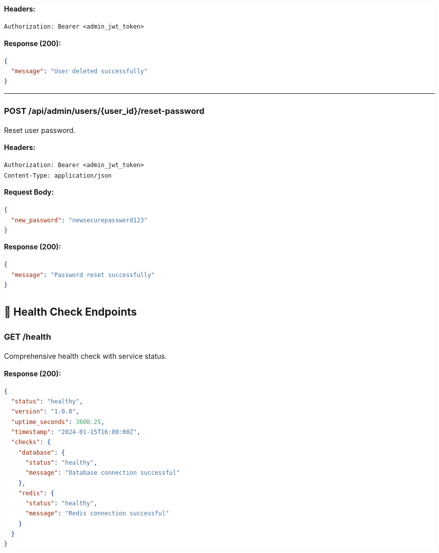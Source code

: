 **Headers:**
```http
Authorization: Bearer <admin_jwt_token>
```

**Response (200):**
```json
{
  "message": "User deleted successfully"
}
```

---

### POST /api/admin/users/{user_id}/reset-password
Reset user password.

**Headers:**
```http
Authorization: Bearer <admin_jwt_token>
Content-Type: application/json
```

**Request Body:**
```json
{
  "new_password": "newsecurepassword123"
}
```

**Response (200):**
```json
{
  "message": "Password reset successfully"
}
```

## 🏥 Health Check Endpoints

### GET /health
Comprehensive health check with service status.

**Response (200):**
```json
{
  "status": "healthy",
  "version": "1.0.0",
  "uptime_seconds": 3600.25,
  "timestamp": "2024-01-15T16:00:00Z",
  "checks": {
    "database": {
      "status": "healthy",
      "message": "Database connection successful"
    },
    "redis": {
      "status": "healthy", 
      "message": "Redis connection successful"
    }
  }
}
```
